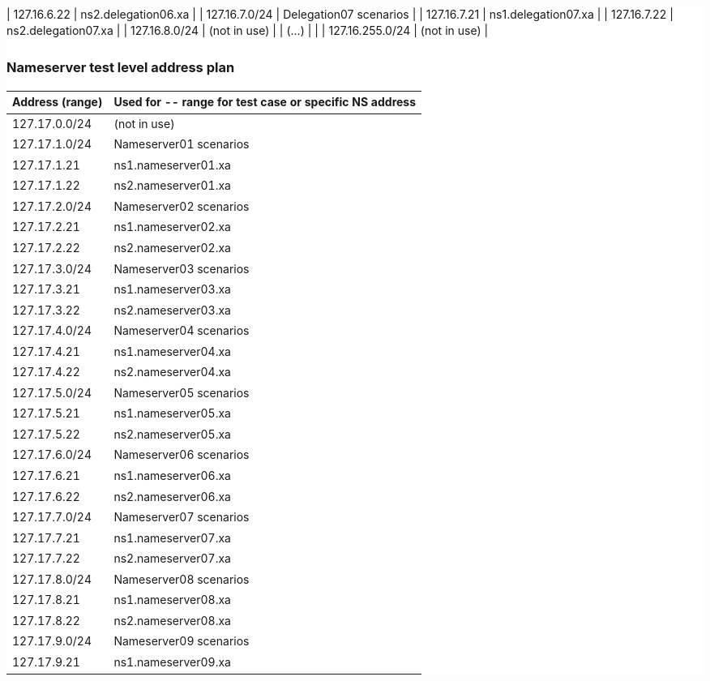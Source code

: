 | 127.16.6.22     | ns2.delegation06.xa                                         |
| 127.16.7.0/24   | Delegation07 scenarios                                      |
| 127.16.7.21     | ns1.delegation07.xa                                         |
| 127.16.7.22     | ns2.delegation07.xa                                         |
| 127.16.8.0/24   | (not in use)                                                |
| (...)           |                                                             |
| 127.16.255.0/24 | (not in use)                                                |


### Nameserver test level address plan

| Address (range) | Used for -- range for test case or specific NS address      |
|-----------------|-------------------------------------------------------------|
| 127.17.0.0/24   | (not in use)                                                |
| 127.17.1.0/24   | Nameserver01 scenarios                                      |
| 127.17.1.21     | ns1.nameserver01.xa                                         |
| 127.17.1.22     | ns2.nameserver01.xa                                         |
| 127.17.2.0/24   | Nameserver02 scenarios                                      |
| 127.17.2.21     | ns1.nameserver02.xa                                         |
| 127.17.2.22     | ns2.nameserver02.xa                                         |
| 127.17.3.0/24   | Nameserver03 scenarios                                      |
| 127.17.3.21     | ns1.nameserver03.xa                                         |
| 127.17.3.22     | ns2.nameserver03.xa                                         |
| 127.17.4.0/24   | Nameserver04 scenarios                                      |
| 127.17.4.21     | ns1.nameserver04.xa                                         |
| 127.17.4.22     | ns2.nameserver04.xa                                         |
| 127.17.5.0/24   | Nameserver05 scenarios                                      |
| 127.17.5.21     | ns1.nameserver05.xa                                         |
| 127.17.5.22     | ns2.nameserver05.xa                                         |
| 127.17.6.0/24   | Nameserver06 scenarios                                      |
| 127.17.6.21     | ns1.nameserver06.xa                                         |
| 127.17.6.22     | ns2.nameserver06.xa                                         |
| 127.17.7.0/24   | Nameserver07 scenarios                                      |
| 127.17.7.21     | ns1.nameserver07.xa                                         |
| 127.17.7.22     | ns2.nameserver07.xa                                         |
| 127.17.8.0/24   | Nameserver08 scenarios                                      |
| 127.17.8.21     | ns1.nameserver08.xa                                         |
| 127.17.8.22     | ns2.nameserver08.xa                                         |
| 127.17.9.0/24   | Nameserver09 scenarios                                      |
| 127.17.9.21     | ns1.nameserver09.xa                                         |